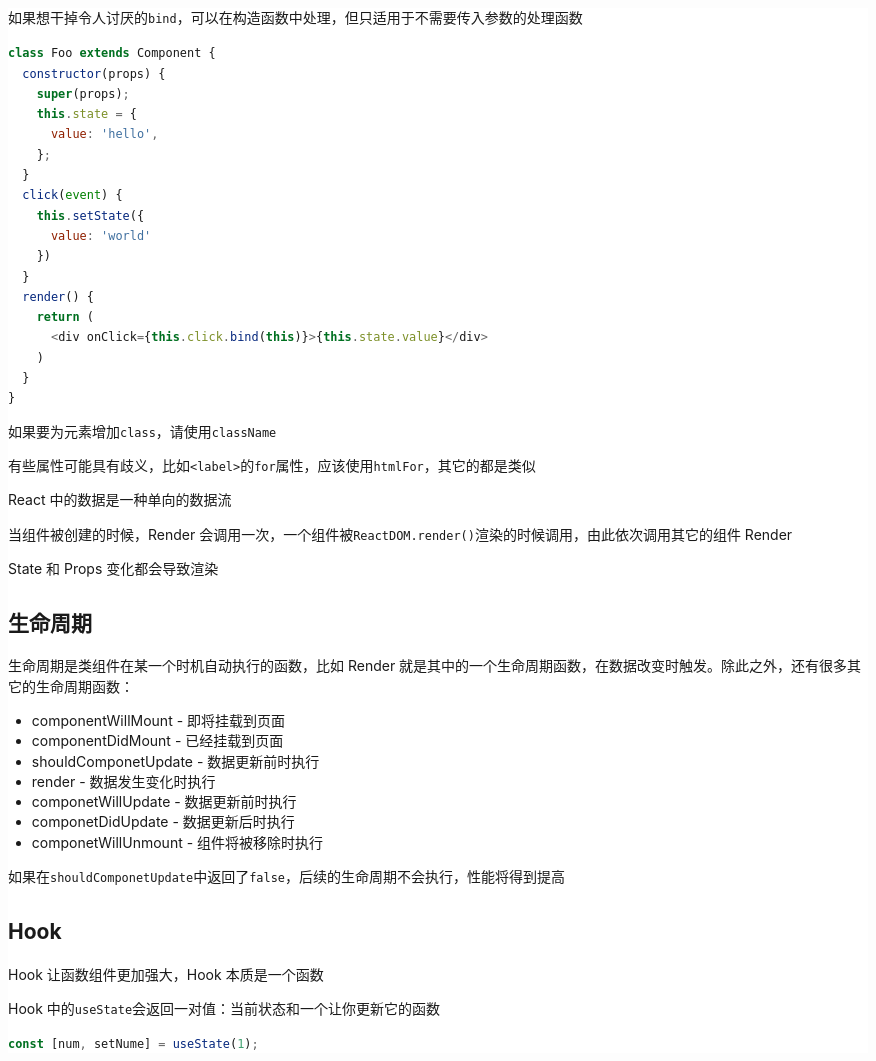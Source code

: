 如果想干掉令人讨厌的`bind`，可以在构造函数中处理，但只适用于不需要传入参数的处理函数

```js
class Foo extends Component {
  constructor(props) {
    super(props);
    this.state = {
      value: 'hello',
    };
  }
  click(event) {
    this.setState({
      value: 'world'
    })
  }
  render() {
    return (
      <div onClick={this.click.bind(this)}>{this.state.value}</div>
    )
  }
}
```

如果要为元素增加`class`，请使用`className`

有些属性可能具有歧义，比如`<label>`的`for`属性，应该使用`htmlFor`，其它的都是类似

React 中的数据是一种单向的数据流

当组件被创建的时候，Render 会调用一次，一个组件被`ReactDOM.render()`渲染的时候调用，由此依次调用其它的组件 Render

State 和 Props 变化都会导致渲染

## 生命周期

生命周期是类组件在某一个时机自动执行的函数，比如 Render 就是其中的一个生命周期函数，在数据改变时触发。除此之外，还有很多其它的生命周期函数：

+ componentWillMount - 即将挂载到页面
+ componentDidMount - 已经挂载到页面
+ shouldComponetUpdate - 数据更新前时执行
+ render - 数据发生变化时执行
+ componetWillUpdate - 数据更新前时执行
+ componetDidUpdate - 数据更新后时执行
+ componetWillUnmount - 组件将被移除时执行

如果在`shouldComponetUpdate`中返回了`false`，后续的生命周期不会执行，性能将得到提高

## Hook

Hook 让函数组件更加强大，Hook 本质是一个函数

Hook 中的`useState`会返回一对值：当前状态和一个让你更新它的函数

```js
const [num, setNume] = useState(1);
```
